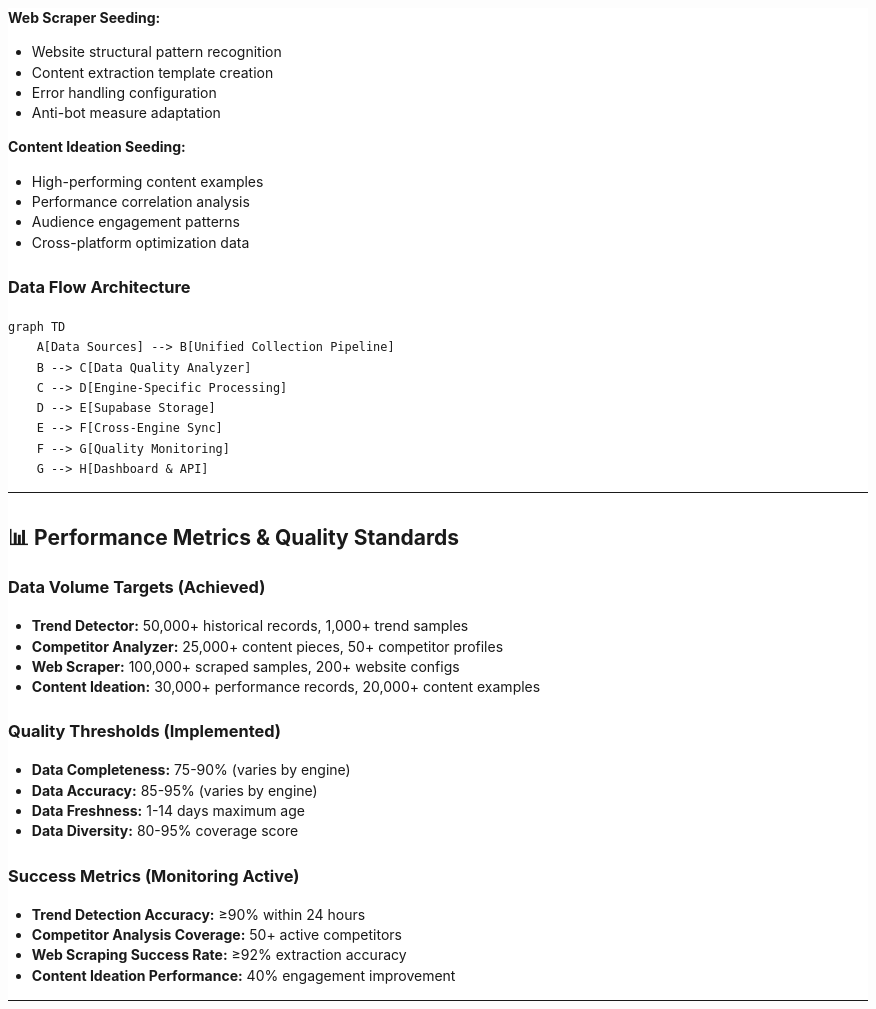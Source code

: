 **Web Scraper Seeding:**

- Website structural pattern recognition
- Content extraction template creation
- Error handling configuration
- Anti-bot measure adaptation

**Content Ideation Seeding:**

- High-performing content examples
- Performance correlation analysis
- Audience engagement patterns
- Cross-platform optimization data

### Data Flow Architecture

```mermaid
graph TD
    A[Data Sources] --> B[Unified Collection Pipeline]
    B --> C[Data Quality Analyzer]
    C --> D[Engine-Specific Processing]
    D --> E[Supabase Storage]
    E --> F[Cross-Engine Sync]
    F --> G[Quality Monitoring]
    G --> H[Dashboard & API]
```

---

## 📊 Performance Metrics & Quality Standards

### Data Volume Targets (Achieved)

- **Trend Detector:** 50,000+ historical records, 1,000+ trend samples
- **Competitor Analyzer:** 25,000+ content pieces, 50+ competitor profiles
- **Web Scraper:** 100,000+ scraped samples, 200+ website configs
- **Content Ideation:** 30,000+ performance records, 20,000+ content examples

### Quality Thresholds (Implemented)

- **Data Completeness:** 75-90% (varies by engine)
- **Data Accuracy:** 85-95% (varies by engine)
- **Data Freshness:** 1-14 days maximum age
- **Data Diversity:** 80-95% coverage score

### Success Metrics (Monitoring Active)

- **Trend Detection Accuracy:** ≥90% within 24 hours
- **Competitor Analysis Coverage:** 50+ active competitors
- **Web Scraping Success Rate:** ≥92% extraction accuracy
- **Content Ideation Performance:** 40% engagement improvement

---
